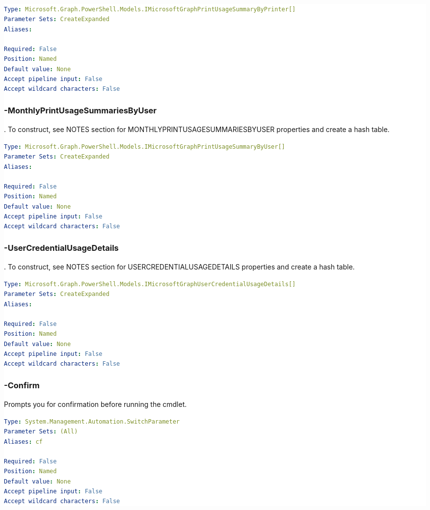 ```yaml
Type: Microsoft.Graph.PowerShell.Models.IMicrosoftGraphPrintUsageSummaryByPrinter[]
Parameter Sets: CreateExpanded
Aliases:

Required: False
Position: Named
Default value: None
Accept pipeline input: False
Accept wildcard characters: False
```

### -MonthlyPrintUsageSummariesByUser
.
To construct, see NOTES section for MONTHLYPRINTUSAGESUMMARIESBYUSER properties and create a hash table.

```yaml
Type: Microsoft.Graph.PowerShell.Models.IMicrosoftGraphPrintUsageSummaryByUser[]
Parameter Sets: CreateExpanded
Aliases:

Required: False
Position: Named
Default value: None
Accept pipeline input: False
Accept wildcard characters: False
```

### -UserCredentialUsageDetails
.
To construct, see NOTES section for USERCREDENTIALUSAGEDETAILS properties and create a hash table.

```yaml
Type: Microsoft.Graph.PowerShell.Models.IMicrosoftGraphUserCredentialUsageDetails[]
Parameter Sets: CreateExpanded
Aliases:

Required: False
Position: Named
Default value: None
Accept pipeline input: False
Accept wildcard characters: False
```

### -Confirm
Prompts you for confirmation before running the cmdlet.

```yaml
Type: System.Management.Automation.SwitchParameter
Parameter Sets: (All)
Aliases: cf

Required: False
Position: Named
Default value: None
Accept pipeline input: False
Accept wildcard characters: False
```
